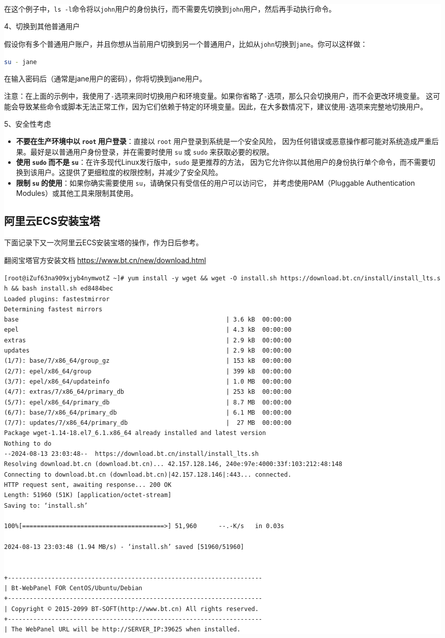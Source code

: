 在这个例子中，`ls -l`命令将以`john`用户的身份执行，而不需要先切换到`john`用户，然后再手动执行命令。

4、切换到其他普通用户

假设你有多个普通用户账户，并且你想从当前用户切换到另一个普通用户，比如从`john`切换到`jane`。你可以这样做：

```bash
su - jane
```

在输入密码后（通常是jane用户的密码），你将切换到jane用户。

注意：在上面的示例中，我使用了`-`选项来同时切换用户和环境变量。如果你省略了`-`选项，那么只会切换用户，而不会更改环境变量。
这可能会导致某些命令或脚本无法正常工作，因为它们依赖于特定的环境变量。因此，在大多数情况下，建议使用`-`选项来完整地切换用户。

5、安全性考虑

* **不要在生产环境中以 `root` 用户登录**：直接以 `root` 用户登录到系统是一个安全风险，
因为任何错误或恶意操作都可能对系统造成严重后果。最好是以普通用户身份登录，并在需要时使用 `su` 或 `sudo` 来获取必要的权限。
* **使用 `sudo` 而不是 `su`**：在许多现代Linux发行版中，`sudo` 是更推荐的方法，
因为它允许你以其他用户的身份执行单个命令，而不需要切换到该用户。这提供了更细粒度的权限控制，并减少了安全风险。
* **限制 `su` 的使用**：如果你确实需要使用 `su`，请确保只有受信任的用户可以访问它，
并考虑使用PAM（Pluggable Authentication Modules）或其他工具来限制其使用。




## 阿里云ECS安装宝塔

下面记录下又一次阿里云ECS安装宝塔的操作，作为日后参考。

翻阅宝塔官方安装文档 <https://www.bt.cn/new/download.html>

```
[root@iZuf63na909xjyb4nymwotZ ~]# yum install -y wget && wget -O install.sh https://download.bt.cn/install/install_lts.sh && bash install.sh ed8484bec
Loaded plugins: fastestmirror
Determining fastest mirrors
base                                                         | 3.6 kB  00:00:00
epel                                                         | 4.3 kB  00:00:00
extras                                                       | 2.9 kB  00:00:00
updates                                                      | 2.9 kB  00:00:00
(1/7): base/7/x86_64/group_gz                                | 153 kB  00:00:00
(2/7): epel/x86_64/group                                     | 399 kB  00:00:00
(3/7): epel/x86_64/updateinfo                                | 1.0 MB  00:00:00
(4/7): extras/7/x86_64/primary_db                            | 253 kB  00:00:00
(5/7): epel/x86_64/primary_db                                | 8.7 MB  00:00:00
(6/7): base/7/x86_64/primary_db                              | 6.1 MB  00:00:00
(7/7): updates/7/x86_64/primary_db                           |  27 MB  00:00:00
Package wget-1.14-18.el7_6.1.x86_64 already installed and latest version
Nothing to do
--2024-08-13 23:03:48--  https://download.bt.cn/install/install_lts.sh
Resolving download.bt.cn (download.bt.cn)... 42.157.128.146, 240e:97e:4000:33f:103:212:48:148
Connecting to download.bt.cn (download.bt.cn)|42.157.128.146|:443... connected.
HTTP request sent, awaiting response... 200 OK
Length: 51960 (51K) [application/octet-stream]
Saving to: ‘install.sh’

100%[=======================================>] 51,960      --.-K/s   in 0.03s

2024-08-13 23:03:48 (1.94 MB/s) - ‘install.sh’ saved [51960/51960]


+----------------------------------------------------------------------
| Bt-WebPanel FOR CentOS/Ubuntu/Debian
+----------------------------------------------------------------------
| Copyright © 2015-2099 BT-SOFT(http://www.bt.cn) All rights reserved.
+----------------------------------------------------------------------
| The WebPanel URL will be http://SERVER_IP:39625 when installed.
```